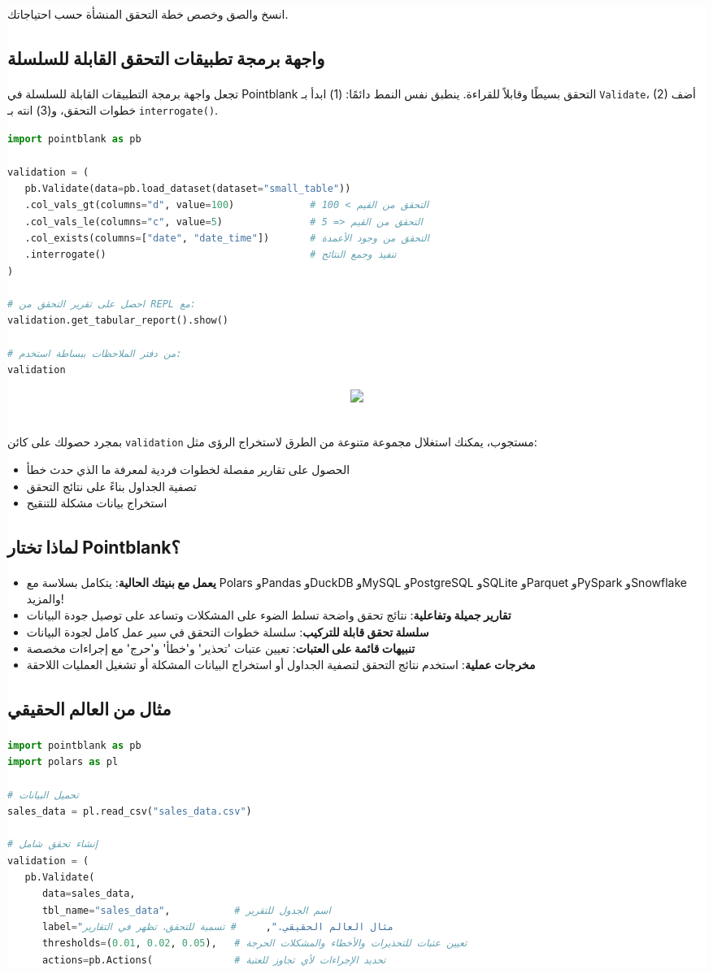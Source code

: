 انسخ والصق وخصص خطة التحقق المنشأة حسب احتياجاتك.

## واجهة برمجة تطبيقات التحقق القابلة للسلسلة

تجعل واجهة برمجة التطبيقات القابلة للسلسلة في Pointblank التحقق بسيطًا وقابلاً للقراءة. ينطبق نفس النمط دائمًا: (1) ابدأ بـ `Validate`، (2) أضف خطوات التحقق، و(3) انته بـ `interrogate()`.

```python
import pointblank as pb

validation = (
   pb.Validate(data=pb.load_dataset(dataset="small_table"))
   .col_vals_gt(columns="d", value=100)             # التحقق من القيم > 100
   .col_vals_le(columns="c", value=5)               # التحقق من القيم <= 5
   .col_exists(columns=["date", "date_time"])       # التحقق من وجود الأعمدة
   .interrogate()                                   # تنفيذ وجمع النتائج
)

# احصل على تقرير التحقق من REPL مع:
validation.get_tabular_report().show()

# من دفتر الملاحظات ببساطة استخدم:
validation
```

<div align="center">
<img src="https://posit-dev.github.io/pointblank/assets/pointblank-tabular-report.png" width="800px">
</div>

<br>

بمجرد حصولك على كائن `validation` مستجوب، يمكنك استغلال مجموعة متنوعة من الطرق لاستخراج الرؤى مثل:

- الحصول على تقارير مفصلة لخطوات فردية لمعرفة ما الذي حدث خطأ
- تصفية الجداول بناءً على نتائج التحقق
- استخراج بيانات مشكلة للتنقيح

## لماذا تختار Pointblank؟

- **يعمل مع بنيتك الحالية**: يتكامل بسلاسة مع Polars وPandas وDuckDB وMySQL وPostgreSQL وSQLite وParquet وPySpark وSnowflake والمزيد!
- **تقارير جميلة وتفاعلية**: نتائج تحقق واضحة تسلط الضوء على المشكلات وتساعد على توصيل جودة البيانات
- **سلسلة تحقق قابلة للتركيب**: سلسلة خطوات التحقق في سير عمل كامل لجودة البيانات
- **تنبيهات قائمة على العتبات**: تعيين عتبات 'تحذير' و'خطأ' و'حرج' مع إجراءات مخصصة
- **مخرجات عملية**: استخدم نتائج التحقق لتصفية الجداول أو استخراج البيانات المشكلة أو تشغيل العمليات اللاحقة

## مثال من العالم الحقيقي

```python
import pointblank as pb
import polars as pl

# تحميل البيانات
sales_data = pl.read_csv("sales_data.csv")

# إنشاء تحقق شامل
validation = (
   pb.Validate(
      data=sales_data,
      tbl_name="sales_data",           # اسم الجدول للتقرير
      label="مثال العالم الحقيقي.",     # تسمية للتحقق، تظهر في التقارير
      thresholds=(0.01, 0.02, 0.05),   # تعيين عتبات للتحذيرات والأخطاء والمشكلات الحرجة
      actions=pb.Actions(              # تحديد الإجراءات لأي تجاوز للعتبة
```